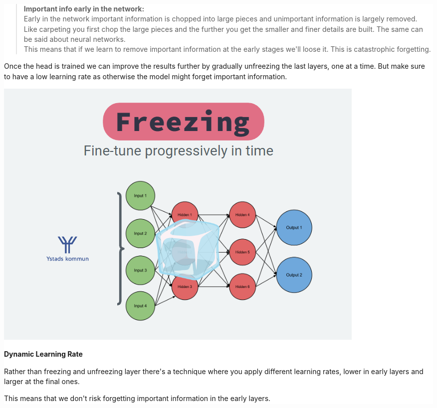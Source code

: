 > **Important info early in the network:**  
> Early in the network important information is chopped into large pieces and unimportant information is largely removed.  
> Like carpeting you first chop the large pieces and the further you get the smaller and finer details are built. The same can be said about neural networks.   
> This means that if we learn to remove important information at the early stages we'll loose it. This is catastrophic forgetting.

  

Once the head is trained we can improve the results further by gradually unfreezing the last layers, one at a time. But make sure to have a low learning rate as otherwise the model might forget important information.

![](ed771f34-3726-43f3-8d73-194f9e94e42d.png)  

  

**Dynamic Learning Rate**   

Rather than freezing and unfreezing layer there's a technique where you apply different learning rates, lower in early layers and larger at the final ones.

This means that we don't risk forgetting important information in the early layers.

